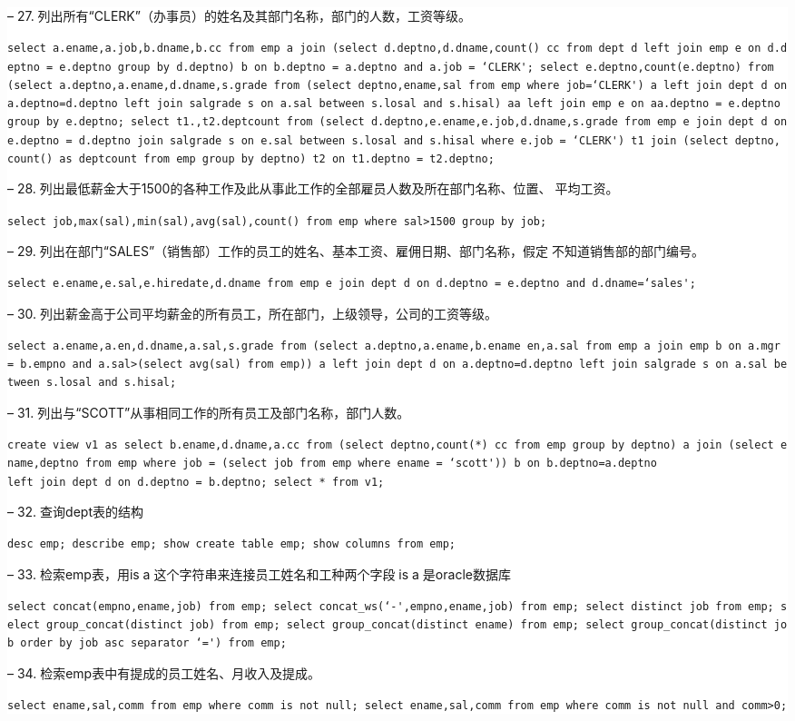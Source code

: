 – 27. 列出所有“CLERK”（办事员）的姓名及其部门名称，部门的人数，工资等级。

```
select a.ename,a.job,b.dname,b.cc from emp a join (select d.deptno,d.dname,count() cc from dept d left join emp e on d.deptno = e.deptno group by d.deptno) b on b.deptno = a.deptno and a.job = ‘CLERK'; select e.deptno,count(e.deptno) from (select a.deptno,a.ename,d.dname,s.grade from (select deptno,ename,sal from emp where job=‘CLERK') a left join dept d on a.deptno=d.deptno left join salgrade s on a.sal between s.losal and s.hisal) aa left join emp e on aa.deptno = e.deptno group by e.deptno; select t1.,t2.deptcount from (select d.deptno,e.ename,e.job,d.dname,s.grade from emp e join dept d on e.deptno = d.deptno join salgrade s on e.sal between s.losal and s.hisal where e.job = ‘CLERK') t1 join (select deptno, count() as deptcount from emp group by deptno) t2 on t1.deptno = t2.deptno;
```

– 28. 列出最低薪金大于1500的各种工作及此从事此工作的全部雇员人数及所在部门名称、位置、 平均工资。

```
select job,max(sal),min(sal),avg(sal),count() from emp where sal>1500 group by job;
```

– 29. 列出在部门“SALES”（销售部）工作的员工的姓名、基本工资、雇佣日期、部门名称，假定 不知道销售部的部门编号。

```
select e.ename,e.sal,e.hiredate,d.dname from emp e join dept d on d.deptno = e.deptno and d.dname=‘sales';
```

– 30. 列出薪金高于公司平均薪金的所有员工，所在部门，上级领导，公司的工资等级。

```
select a.ename,a.en,d.dname,a.sal,s.grade from (select a.deptno,a.ename,b.ename en,a.sal from emp a join emp b on a.mgr = b.empno and a.sal>(select avg(sal) from emp)) a left join dept d on a.deptno=d.deptno left join salgrade s on a.sal between s.losal and s.hisal;
```

– 31. 列出与“SCOTT”从事相同工作的所有员工及部门名称，部门人数。

```
create view v1 as select b.ename,d.dname,a.cc from (select deptno,count(*) cc from emp group by deptno) a join (select ename,deptno from emp where job = (select job from emp where ename = ‘scott')) b on b.deptno=a.deptno
left join dept d on d.deptno = b.deptno; select * from v1;
```

– 32. 查询dept表的结构

```
desc emp; describe emp; show create table emp; show columns from emp;
```

– 33. 检索emp表，用is a 这个字符串来连接员工姓名和工种两个字段 is a 是oracle数据库

```
select concat(empno,ename,job) from emp; select concat_ws(‘-',empno,ename,job) from emp; select distinct job from emp; select group_concat(distinct job) from emp; select group_concat(distinct ename) from emp; select group_concat(distinct job order by job asc separator ‘=') from emp;
```
– 34. 检索emp表中有提成的员工姓名、月收入及提成。

```
select ename,sal,comm from emp where comm is not null; select ename,sal,comm from emp where comm is not null and comm>0;
```
